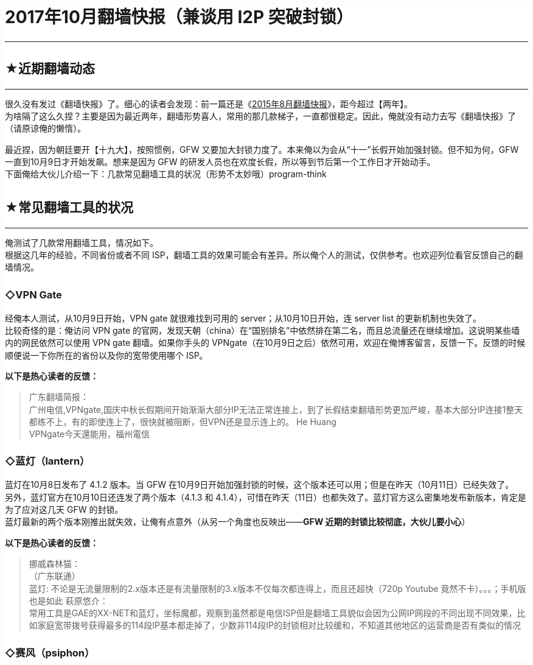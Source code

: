 # 2017年10月翻墙快报（兼谈用 I2P 突破封锁） 

-----

 ## ★近期翻墙动态
-------

  
 很久没有发过《翻墙快报》了。细心的读者会发现：前一篇还是《[2015年8月翻墙快报](https://program-think.blogspot.com/2015/08/gfw-news.html)》，距今超过【两年】。  
 为啥隔了这么久捏？主要是因为最近两年，翻墙形势喜人，常用的那几款梯子，一直都很稳定。因此，俺就没有动力去写《翻墙快报》了（请原谅俺的懒惰）。  
   
 最近捏，因为朝廷要开【十九大】，按照惯例，GFW 又要加大封锁力度了。本来俺以为会从“十一”长假开始加强封锁。但不知为何，GFW 一直到10月9日才开始发飙。想来是因为 GFW 的研发人员也在欢度长假，所以等到节后第一个工作日才开始动手。  
 下面俺给大伙儿介绍一下：几款常见翻墙工具的状况（形势不太妙哦）program-think  
   
   
 ## ★常见翻墙工具的状况
----------

  
 俺测试了几款常用翻墙工具，情况如下。  
 根据这几年的经验，不同省份或者不同 ISP，翻墙工具的效果可能会有差异。所以俺个人的测试，仅供参考。也欢迎列位看官反馈自己的翻墙情况。  
   
 ### ◇VPN Gate

  
 经俺本人测试，从10月9日开始，VPN gate 就很难找到可用的 server；从10月10日开始，连 server list 的更新机制也失效了。  
 比较奇怪的是：俺访问 VPN gate 的官网，发现天朝（china）在“国别排名”中依然排在第二名，而且总流量还在继续增加。这说明某些墙内的网民依然可以使用 VPN gate 翻墙。如果你手头的 VPNgate（在10月9日之后）依然可用，欢迎在俺博客留言，反馈一下。反馈的时候顺便说一下你所在的省份以及你的宽带使用哪个 ISP。  
   
 **以下是热心读者的反馈：**  
 
> 广东翻墙简报：  
>  广州电信,VPNgate,国庆中秋长假期间开始渐渐大部分IP无法正常连接上，到了长假结束翻墙形势更加严峻，基本大部分IP连接1整天都练不上，有的即使连上了，很快就被阻断，但VPN还是显示连上的。
> He Huang  
>  VPNgate今天還能用，福州電信  
 ### ◇蓝灯（lantern）

  
 蓝灯在10月8日发布了 4.1.2 版本。当 GFW 在10月9日开始加强封锁的时候，这个版本还可以用；但是在昨天（10月11日）已经失效了。  
 另外，蓝灯官方在10月10日还连发了两个版本（4.1.3 和 4.1.4），可惜在昨天（11日）也都失效了。蓝灯官方这么密集地发布新版本，肯定是为了应对这几天 GFW 的封锁。  
 蓝灯最新的两个版本刚推出就失效，让俺有点意外（从另一个角度也反映出——**GFW 近期的封锁比较彻底，大伙儿要小心**）  
   
 **以下是热心读者的反馈：**  
 
> 挪威森林猫：  
>  （广东联通）  
>  蓝灯: 不论是无流量限制的2.x版本还是有流量限制的3.x版本不仅每次都连得上，而且还超快（720p Youtube 竟然不卡）。。。；手机版也是如此
> 萩原悠介：  
>  常用工具是GAE的XX-NET和蓝灯，坐标魔都，观察到虽然都是电信ISP但是翻墙工具貌似会因为公网IP网段的不同出现不同效果，比如家庭宽带拨号获得最多的114段IP基本都走掉了，少数非114段IP的封锁相对比较缓和，不知道其他地区的运营商是否有类似的情况  
 ### ◇赛风（psiphon）
